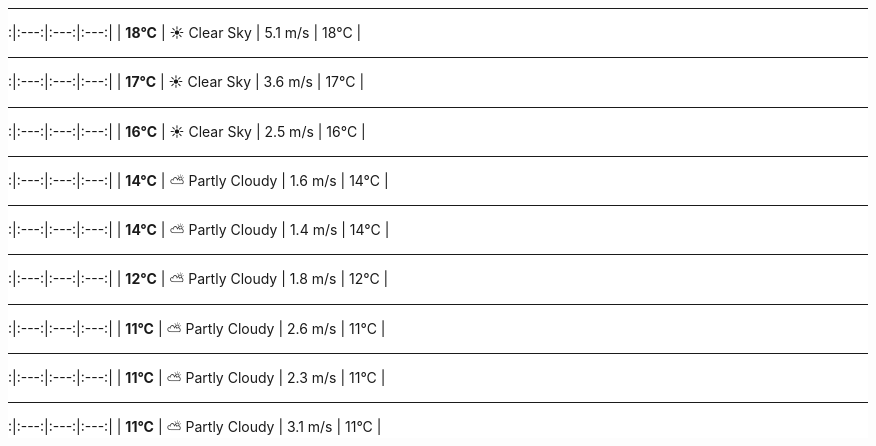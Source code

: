 </div>

---
:|:---:|:---:|:---:|
| **18°C** | ☀️ Clear Sky | 5.1 m/s | 18°C |

</div>

---
:|:---:|:---:|:---:|
| **17°C** | ☀️ Clear Sky | 3.6 m/s | 17°C |

</div>

---
:|:---:|:---:|:---:|
| **16°C** | ☀️ Clear Sky | 2.5 m/s | 16°C |

</div>

---
:|:---:|:---:|:---:|
| **14°C** | ⛅ Partly Cloudy | 1.6 m/s | 14°C |

</div>

---
:|:---:|:---:|:---:|
| **14°C** | ⛅ Partly Cloudy | 1.4 m/s | 14°C |

</div>

---
:|:---:|:---:|:---:|
| **12°C** | ⛅ Partly Cloudy | 1.8 m/s | 12°C |

</div>

---
:|:---:|:---:|:---:|
| **11°C** | ⛅ Partly Cloudy | 2.6 m/s | 11°C |

</div>

---
:|:---:|:---:|:---:|
| **11°C** | ⛅ Partly Cloudy | 2.3 m/s | 11°C |

</div>

---
:|:---:|:---:|:---:|
| **11°C** | ⛅ Partly Cloudy | 3.1 m/s | 11°C |
